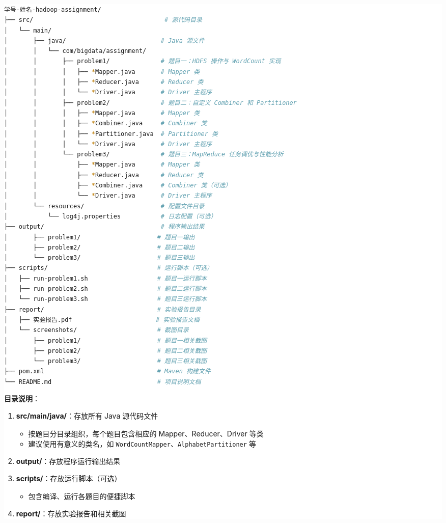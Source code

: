 ```bash
学号-姓名-hadoop-assignment/
├── src/                                    # 源代码目录
│   └── main/
│       ├── java/                          # Java 源文件
│       │   └── com/bigdata/assignment/
│       │       ├── problem1/              # 题目一：HDFS 操作与 WordCount 实现
│       │       │   ├── *Mapper.java       # Mapper 类
│       │       │   ├── *Reducer.java      # Reducer 类
│       │       │   └── *Driver.java       # Driver 主程序
│       │       ├── problem2/              # 题目二：自定义 Combiner 和 Partitioner
│       │       │   ├── *Mapper.java       # Mapper 类
│       │       │   ├── *Combiner.java     # Combiner 类
│       │       │   ├── *Partitioner.java  # Partitioner 类
│       │       │   └── *Driver.java       # Driver 主程序
│       │       └── problem3/              # 题目三：MapReduce 任务调优与性能分析
│       │           ├── *Mapper.java       # Mapper 类
│       │           ├── *Reducer.java      # Reducer 类
│       │           ├── *Combiner.java     # Combiner 类（可选）
│       │           └── *Driver.java       # Driver 主程序
│       └── resources/                     # 配置文件目录
│           └── log4j.properties           # 日志配置（可选）
├── output/                                # 程序输出结果
│       ├── problem1/                     # 题目一输出
│       ├── problem2/                     # 题目二输出
│       └── problem3/                     # 题目三输出
├── scripts/                              # 运行脚本（可选）
│   ├── run-problem1.sh                   # 题目一运行脚本
│   ├── run-problem2.sh                   # 题目二运行脚本
│   └── run-problem3.sh                   # 题目三运行脚本
├── report/                               # 实验报告目录
│   ├── 实验报告.pdf                       # 实验报告文档
│   └── screenshots/                      # 截图目录
│       ├── problem1/                     # 题目一相关截图
│       ├── problem2/                     # 题目二相关截图
│       └── problem3/                     # 题目三相关截图
├── pom.xml                               # Maven 构建文件
└── README.md                             # 项目说明文档
```

**目录说明**：

1. **src/main/java/**：存放所有 Java 源代码文件

   - 按题目分目录组织，每个题目包含相应的 Mapper、Reducer、Driver 等类
   - 建议使用有意义的类名，如 `WordCountMapper`、`AlphabetPartitioner` 等

2. **output/**：存放程序运行输出结果

3. **scripts/**：存放运行脚本（可选）

   - 包含编译、运行各题目的便捷脚本

4. **report/**：存放实验报告和相关截图

